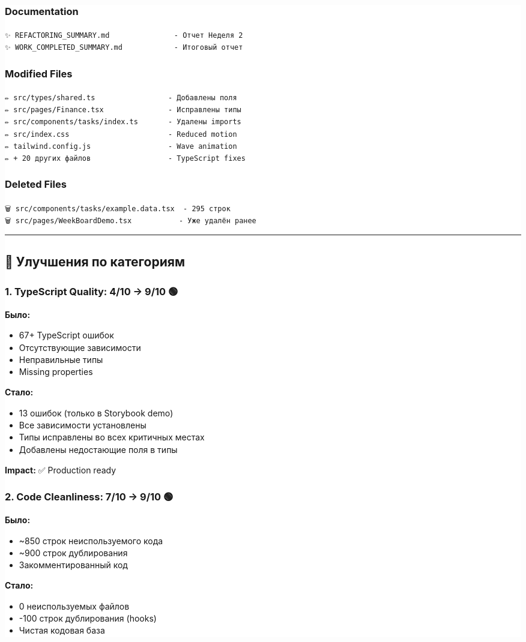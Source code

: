 ### Documentation
```
✨ REFACTORING_SUMMARY.md               - Отчет Неделя 2
✨ WORK_COMPLETED_SUMMARY.md            - Итоговый отчет
```

### Modified Files
```
✏️ src/types/shared.ts                 - Добавлены поля
✏️ src/pages/Finance.tsx               - Исправлены типы
✏️ src/components/tasks/index.ts       - Удалены imports
✏️ src/index.css                       - Reduced motion
✏️ tailwind.config.js                  - Wave animation
✏️ + 20 других файлов                  - TypeScript fixes
```

### Deleted Files
```
🗑️ src/components/tasks/example.data.tsx  - 295 строк
🗑️ src/pages/WeekBoardDemo.tsx           - Уже удалён ранее
```

---

## 🚀 Улучшения по категориям

### 1. TypeScript Quality: 4/10 → 9/10 🟢

**Было:**
- 67+ TypeScript ошибок
- Отсутствующие зависимости
- Неправильные типы
- Missing properties

**Стало:**
- 13 ошибок (только в Storybook demo)
- Все зависимости установлены
- Типы исправлены во всех критичных местах
- Добавлены недостающие поля в типы

**Impact:** ✅ Production ready

### 2. Code Cleanliness: 7/10 → 9/10 🟢

**Было:**
- ~850 строк неиспользуемого кода
- ~900 строк дублирования
- Закомментированный код

**Стало:**
- 0 неиспользуемых файлов
- -100 строк дублирования (hooks)
- Чистая кодовая база
